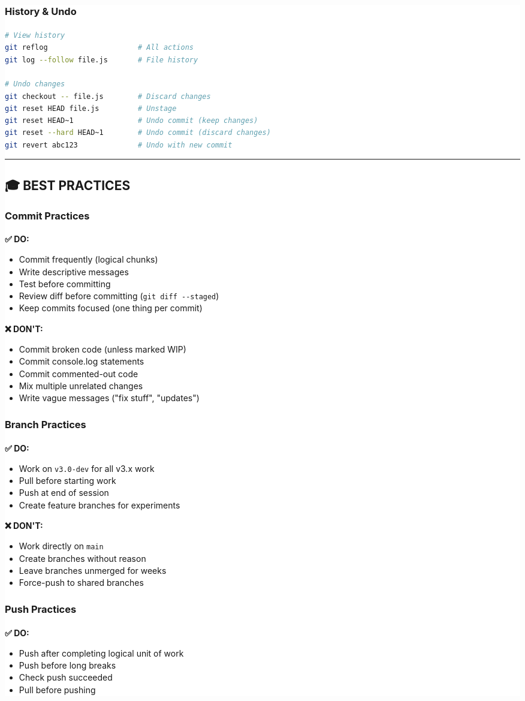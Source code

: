 ### History & Undo

```bash
# View history
git reflog                     # All actions
git log --follow file.js       # File history

# Undo changes
git checkout -- file.js        # Discard changes
git reset HEAD file.js         # Unstage
git reset HEAD~1               # Undo commit (keep changes)
git reset --hard HEAD~1        # Undo commit (discard changes)
git revert abc123              # Undo with new commit
```

---

## 🎓 BEST PRACTICES

### Commit Practices

**✅ DO:**
- Commit frequently (logical chunks)
- Write descriptive messages
- Test before committing
- Review diff before committing (`git diff --staged`)
- Keep commits focused (one thing per commit)

**❌ DON'T:**
- Commit broken code (unless marked WIP)
- Commit console.log statements
- Commit commented-out code
- Mix multiple unrelated changes
- Write vague messages ("fix stuff", "updates")

### Branch Practices

**✅ DO:**
- Work on `v3.0-dev` for all v3.x work
- Pull before starting work
- Push at end of session
- Create feature branches for experiments

**❌ DON'T:**
- Work directly on `main`
- Create branches without reason
- Leave branches unmerged for weeks
- Force-push to shared branches

### Push Practices

**✅ DO:**
- Push after completing logical unit of work
- Push before long breaks
- Check push succeeded
- Pull before pushing
